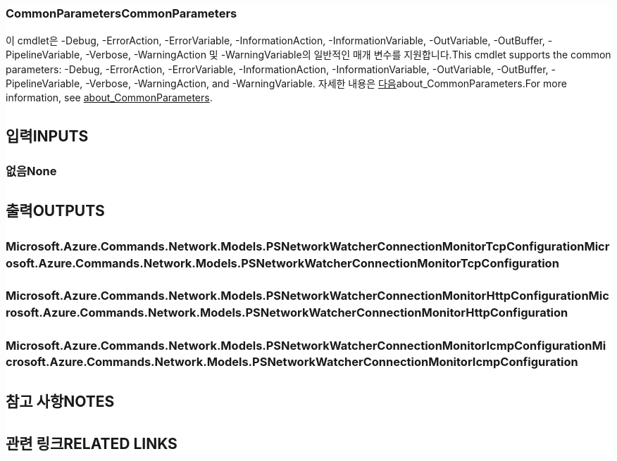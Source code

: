 ### <span data-ttu-id="1ec83-144">CommonParameters</span><span class="sxs-lookup"><span data-stu-id="1ec83-144">CommonParameters</span></span>
<span data-ttu-id="1ec83-145">이 cmdlet은 -Debug, -ErrorAction, -ErrorVariable, -InformationAction, -InformationVariable, -OutVariable, -OutBuffer, -PipelineVariable, -Verbose, -WarningAction 및 -WarningVariable의 일반적인 매개 변수를 지원합니다.</span><span class="sxs-lookup"><span data-stu-id="1ec83-145">This cmdlet supports the common parameters: -Debug, -ErrorAction, -ErrorVariable, -InformationAction, -InformationVariable, -OutVariable, -OutBuffer, -PipelineVariable, -Verbose, -WarningAction, and -WarningVariable.</span></span> <span data-ttu-id="1ec83-146">자세한 내용은 [다음](http://go.microsoft.com/fwlink/?LinkID=113216)about_CommonParameters.</span><span class="sxs-lookup"><span data-stu-id="1ec83-146">For more information, see [about_CommonParameters](http://go.microsoft.com/fwlink/?LinkID=113216).</span></span>

## <span data-ttu-id="1ec83-147">입력</span><span class="sxs-lookup"><span data-stu-id="1ec83-147">INPUTS</span></span>

### <span data-ttu-id="1ec83-148">없음</span><span class="sxs-lookup"><span data-stu-id="1ec83-148">None</span></span>

## <span data-ttu-id="1ec83-149">출력</span><span class="sxs-lookup"><span data-stu-id="1ec83-149">OUTPUTS</span></span>

### <span data-ttu-id="1ec83-150">Microsoft.Azure.Commands.Network.Models.PSNetworkWatcherConnectionMonitorTcpConfiguration</span><span class="sxs-lookup"><span data-stu-id="1ec83-150">Microsoft.Azure.Commands.Network.Models.PSNetworkWatcherConnectionMonitorTcpConfiguration</span></span>

### <span data-ttu-id="1ec83-151">Microsoft.Azure.Commands.Network.Models.PSNetworkWatcherConnectionMonitorHttpConfiguration</span><span class="sxs-lookup"><span data-stu-id="1ec83-151">Microsoft.Azure.Commands.Network.Models.PSNetworkWatcherConnectionMonitorHttpConfiguration</span></span>

### <span data-ttu-id="1ec83-152">Microsoft.Azure.Commands.Network.Models.PSNetworkWatcherConnectionMonitorIcmpConfiguration</span><span class="sxs-lookup"><span data-stu-id="1ec83-152">Microsoft.Azure.Commands.Network.Models.PSNetworkWatcherConnectionMonitorIcmpConfiguration</span></span>

## <span data-ttu-id="1ec83-153">참고 사항</span><span class="sxs-lookup"><span data-stu-id="1ec83-153">NOTES</span></span>

## <span data-ttu-id="1ec83-154">관련 링크</span><span class="sxs-lookup"><span data-stu-id="1ec83-154">RELATED LINKS</span></span>
